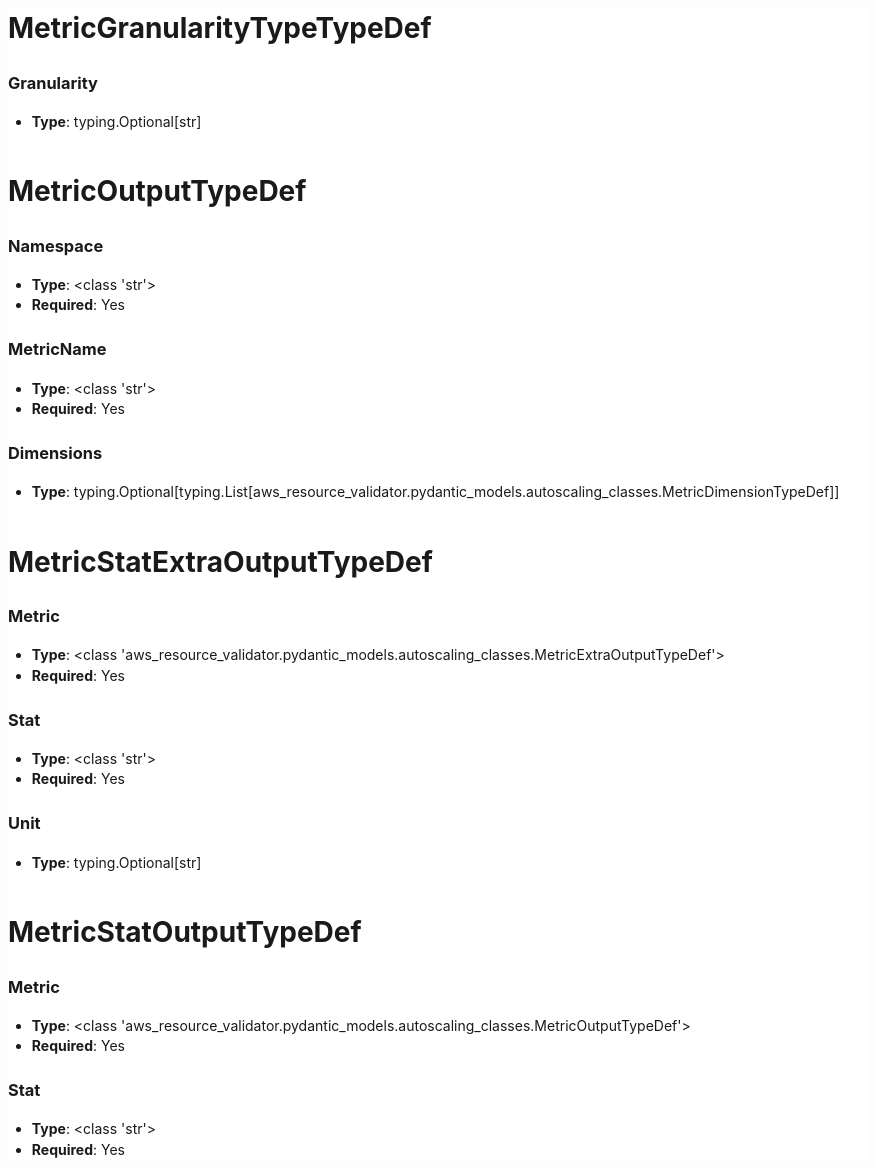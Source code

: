 
# MetricGranularityTypeTypeDef

### Granularity
- **Type**: typing.Optional[str]


# MetricOutputTypeDef

### Namespace
- **Type**: <class 'str'>
- **Required**: Yes

### MetricName
- **Type**: <class 'str'>
- **Required**: Yes

### Dimensions
- **Type**: typing.Optional[typing.List[aws_resource_validator.pydantic_models.autoscaling_classes.MetricDimensionTypeDef]]


# MetricStatExtraOutputTypeDef

### Metric
- **Type**: <class 'aws_resource_validator.pydantic_models.autoscaling_classes.MetricExtraOutputTypeDef'>
- **Required**: Yes

### Stat
- **Type**: <class 'str'>
- **Required**: Yes

### Unit
- **Type**: typing.Optional[str]


# MetricStatOutputTypeDef

### Metric
- **Type**: <class 'aws_resource_validator.pydantic_models.autoscaling_classes.MetricOutputTypeDef'>
- **Required**: Yes

### Stat
- **Type**: <class 'str'>
- **Required**: Yes
